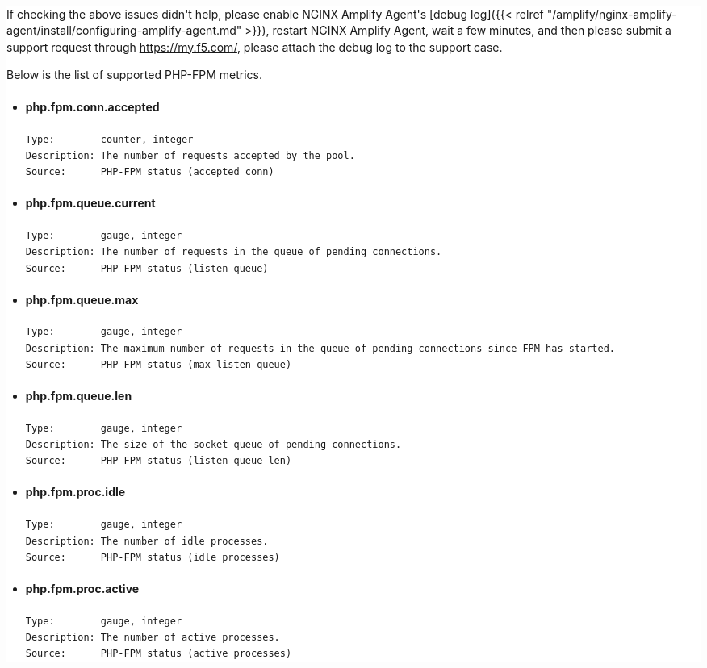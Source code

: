 If checking the above issues didn't help, please enable NGINX Amplify Agent's [debug log]({{< relref "/amplify/nginx-amplify-agent/install/configuring-amplify-agent.md" >}}), restart NGINX Amplify Agent, wait a few minutes, and then please submit a support request through https://my.f5.com/, please attach the debug log to the support case.

Below is the list of supported PHP-FPM metrics.

- ####  **php.fpm.conn.accepted**


  ```
  Type:        counter, integer
  Description: The number of requests accepted by the pool.
  Source:      PHP-FPM status (accepted conn)
  ```


- ####  **php.fpm.queue.current**


  ```
  Type:        gauge, integer
  Description: The number of requests in the queue of pending connections.
  Source:      PHP-FPM status (listen queue)
  ```


- ####  **php.fpm.queue.max**


  ```
  Type:        gauge, integer
  Description: The maximum number of requests in the queue of pending connections since FPM has started.
  Source:      PHP-FPM status (max listen queue)
  ```


- ####  **php.fpm.queue.len**


  ```
  Type:        gauge, integer
  Description: The size of the socket queue of pending connections.
  Source:      PHP-FPM status (listen queue len)
  ```


- ####  **php.fpm.proc.idle**


  ```
  Type:        gauge, integer
  Description: The number of idle processes.
  Source:      PHP-FPM status (idle processes)
  ```


- ####  **php.fpm.proc.active**


  ```
  Type:        gauge, integer
  Description: The number of active processes.
  Source:      PHP-FPM status (active processes)
  ```
